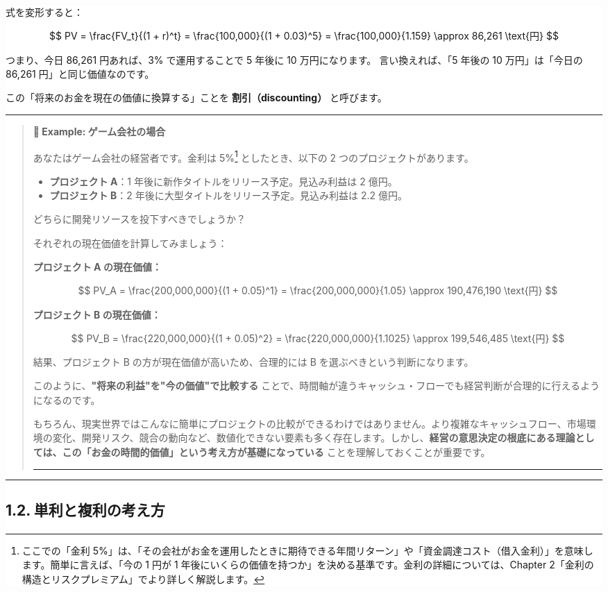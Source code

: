 式を変形すると：

$$
PV = \frac{FV_t}{(1 + r)^t} = \frac{100,000}{(1 + 0.03)^5} = \frac{100,000}{1.159} \approx 86,261 \text{円}
$$

つまり、今日 86,261 円あれば、3% で運用することで 5 年後に 10 万円になります。
言い換えれば、「5 年後の 10 万円」は「今日の 86,261 円」と同じ価値なのです。

この「将来のお金を現在の価値に換算する」ことを **割引（discounting）** と呼びます。

---

> **📖 Example: ゲーム会社の場合**
>
> あなたはゲーム会社の経営者です。金利は 5%[^1] としたとき、以下の 2 つのプロジェクトがあります。
>
> - **プロジェクト A**：1 年後に新作タイトルをリリース予定。見込み利益は 2 億円。
> - **プロジェクト B**：2 年後に大型タイトルをリリース予定。見込み利益は 2.2 億円。
>
> どちらに開発リソースを投下すべきでしょうか？
>
> それぞれの現在価値を計算してみましょう：
>
> **プロジェクト A の現在価値：**
>
> $$
> PV_A = \frac{200,000,000}{(1 + 0.05)^1} = \frac{200,000,000}{1.05} \approx 190,476,190 \text{円}
> $$
>
> **プロジェクト B の現在価値：**
>
> $$
> PV_B = \frac{220,000,000}{(1 + 0.05)^2} = \frac{220,000,000}{1.1025} \approx 199,546,485 \text{円}
> $$
>
> 結果、プロジェクト B の方が現在価値が高いため、合理的には B を選ぶべきという判断になります。
>
> このように、**"将来の利益"を"今の価値"で比較する** ことで、時間軸が違うキャッシュ・フローでも経営判断が合理的に行えるようになるのです。
>
> もちろん、現実世界ではこんなに簡単にプロジェクトの比較ができるわけではありません。より複雑なキャッシュフロー、市場環境の変化、開発リスク、競合の動向など、数値化できない要素も多く存在します。しかし、**経営の意思決定の根底にある理論としては、この「お金の時間的価値」という考え方が基礎になっている** ことを理解しておくことが重要です。
>
> ---
>
> [^1]: ここでの「金利 5%」は、「その会社がお金を運用したときに期待できる年間リターン」や「資金調達コスト（借入金利）」を意味します。簡単に言えば、「今の 1 円が 1 年後にいくらの価値を持つか」を決める基準です。金利の詳細については、Chapter 2「金利の構造とリスクプレミアム」でより詳しく解説します。

---

## 1.2. 単利と複利の考え方
